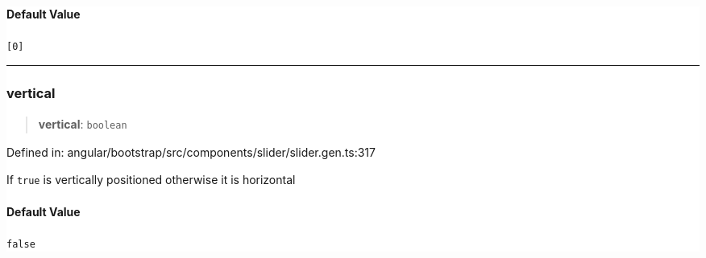 #### Default Value

`[0]`

***

### vertical

> **vertical**: `boolean`

Defined in: angular/bootstrap/src/components/slider/slider.gen.ts:317

If `true` is vertically positioned otherwise it is horizontal

#### Default Value

`false`
